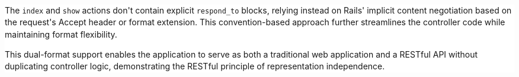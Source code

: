 The `index` and `show` actions don't contain explicit `respond_to` blocks, relying instead on Rails' implicit content negotiation based on the request's Accept header or format extension. This convention-based approach further streamlines the controller code while maintaining format flexibility.

This dual-format support enables the application to serve as both a traditional web application and a RESTful API without duplicating controller logic, demonstrating the RESTful principle of representation independence.

[Generated by the Sage AI expert workbench: 2025-03-29 18:36:01  https://sage-tech.ai/workbench]: #